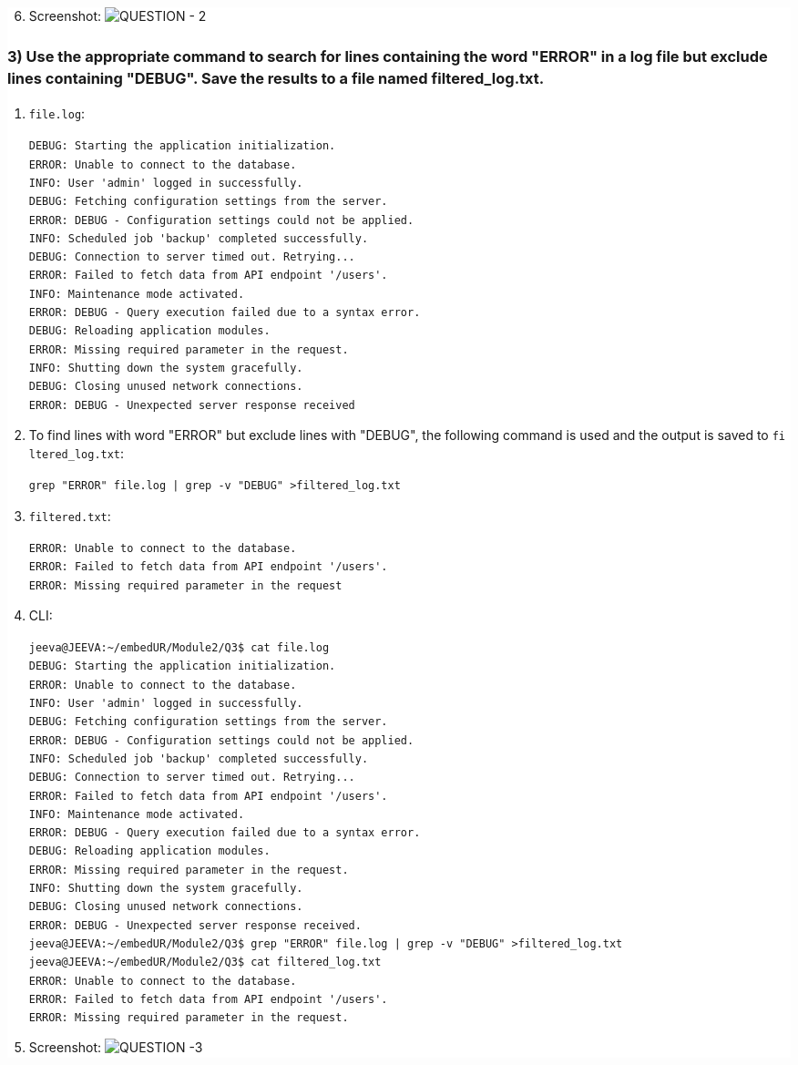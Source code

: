 6. Screenshot:
   ![QUESTION - 2](https://github.com/user-attachments/assets/5d91d345-0ff7-42af-b130-df9a0cd4c0a6)


### 3) **Use the appropriate command to search for lines containing the word "ERROR" in a log file but exclude lines containing "DEBUG". Save the results to a file named filtered_log.txt.**

1. `file.log`:
   ```
   DEBUG: Starting the application initialization.
   ERROR: Unable to connect to the database.
   INFO: User 'admin' logged in successfully.
   DEBUG: Fetching configuration settings from the server.
   ERROR: DEBUG - Configuration settings could not be applied.
   INFO: Scheduled job 'backup' completed successfully.
   DEBUG: Connection to server timed out. Retrying...
   ERROR: Failed to fetch data from API endpoint '/users'.
   INFO: Maintenance mode activated.
   ERROR: DEBUG - Query execution failed due to a syntax error.
   DEBUG: Reloading application modules.
   ERROR: Missing required parameter in the request.
   INFO: Shutting down the system gracefully.
   DEBUG: Closing unused network connections.
   ERROR: DEBUG - Unexpected server response received
   ```
2. To find lines with word "ERROR" but exclude lines with "DEBUG", the following command is used and the output is saved to `filtered_log.txt`:
   ```
   grep "ERROR" file.log | grep -v "DEBUG" >filtered_log.txt
   ```
3. `filtered.txt`:
   ```
   ERROR: Unable to connect to the database.
   ERROR: Failed to fetch data from API endpoint '/users'.
   ERROR: Missing required parameter in the request
   ```
4. CLI:
   ```
   jeeva@JEEVA:~/embedUR/Module2/Q3$ cat file.log
   DEBUG: Starting the application initialization.
   ERROR: Unable to connect to the database.
   INFO: User 'admin' logged in successfully.
   DEBUG: Fetching configuration settings from the server.
   ERROR: DEBUG - Configuration settings could not be applied.
   INFO: Scheduled job 'backup' completed successfully.
   DEBUG: Connection to server timed out. Retrying...
   ERROR: Failed to fetch data from API endpoint '/users'.
   INFO: Maintenance mode activated.
   ERROR: DEBUG - Query execution failed due to a syntax error.
   DEBUG: Reloading application modules.
   ERROR: Missing required parameter in the request.
   INFO: Shutting down the system gracefully.
   DEBUG: Closing unused network connections.
   ERROR: DEBUG - Unexpected server response received.
   jeeva@JEEVA:~/embedUR/Module2/Q3$ grep "ERROR" file.log | grep -v "DEBUG" >filtered_log.txt
   jeeva@JEEVA:~/embedUR/Module2/Q3$ cat filtered_log.txt
   ERROR: Unable to connect to the database.
   ERROR: Failed to fetch data from API endpoint '/users'.
   ERROR: Missing required parameter in the request.
   ```
5. Screenshot:
   ![QUESTION -3](https://github.com/user-attachments/assets/3835e5f8-d1ab-4de3-82f4-343596185176)
